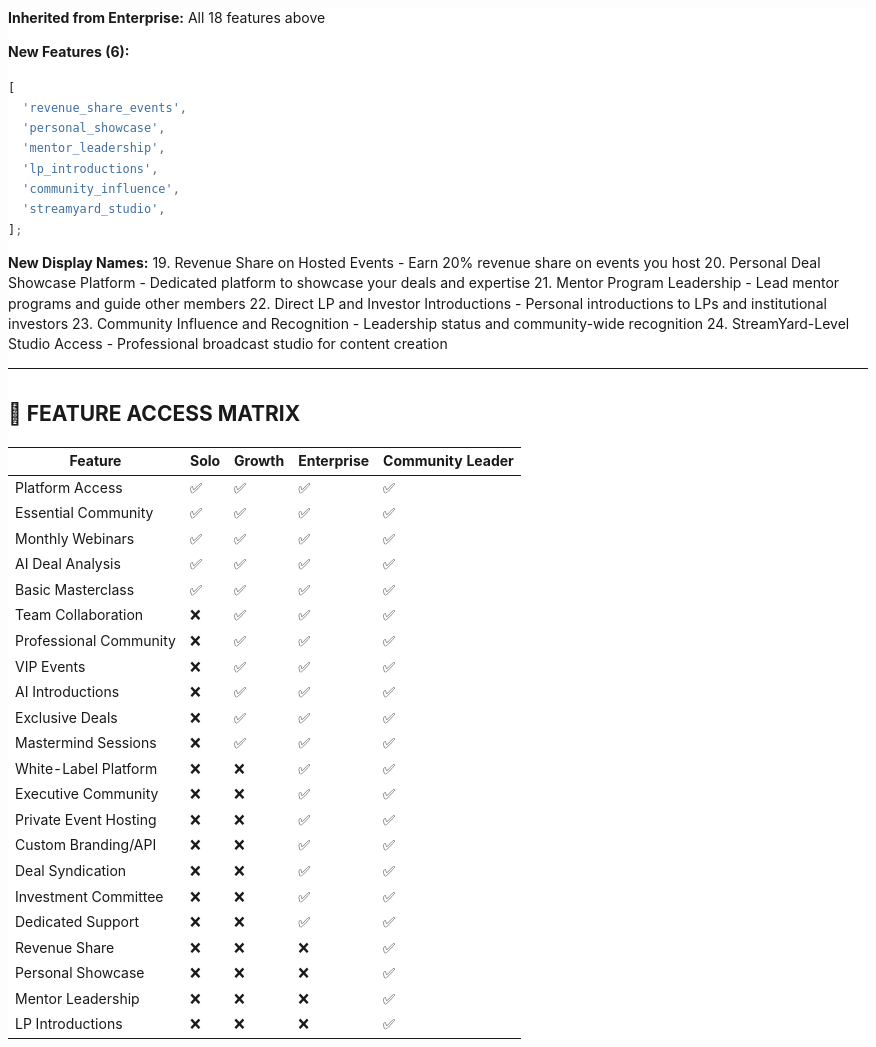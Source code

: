 **Inherited from Enterprise:** All 18 features above

**New Features (6):**

```javascript
[
  'revenue_share_events',
  'personal_showcase',
  'mentor_leadership',
  'lp_introductions',
  'community_influence',
  'streamyard_studio',
];
```

**New Display Names:** 19. Revenue Share on Hosted Events - Earn 20% revenue share on events you host 20. Personal Deal Showcase Platform - Dedicated platform to showcase your deals and expertise 21. Mentor Program Leadership - Lead mentor programs and guide other members 22. Direct LP and Investor Introductions - Personal introductions to LPs and institutional investors 23. Community Influence and Recognition - Leadership status and community-wide recognition 24. StreamYard-Level Studio Access - Professional broadcast studio for content creation

---

## 🎯 FEATURE ACCESS MATRIX

| Feature                | Solo | Growth | Enterprise | Community Leader |
| ---------------------- | ---- | ------ | ---------- | ---------------- |
| Platform Access        | ✅   | ✅     | ✅         | ✅               |
| Essential Community    | ✅   | ✅     | ✅         | ✅               |
| Monthly Webinars       | ✅   | ✅     | ✅         | ✅               |
| AI Deal Analysis       | ✅   | ✅     | ✅         | ✅               |
| Basic Masterclass      | ✅   | ✅     | ✅         | ✅               |
| Team Collaboration     | ❌   | ✅     | ✅         | ✅               |
| Professional Community | ❌   | ✅     | ✅         | ✅               |
| VIP Events             | ❌   | ✅     | ✅         | ✅               |
| AI Introductions       | ❌   | ✅     | ✅         | ✅               |
| Exclusive Deals        | ❌   | ✅     | ✅         | ✅               |
| Mastermind Sessions    | ❌   | ✅     | ✅         | ✅               |
| White-Label Platform   | ❌   | ❌     | ✅         | ✅               |
| Executive Community    | ❌   | ❌     | ✅         | ✅               |
| Private Event Hosting  | ❌   | ❌     | ✅         | ✅               |
| Custom Branding/API    | ❌   | ❌     | ✅         | ✅               |
| Deal Syndication       | ❌   | ❌     | ✅         | ✅               |
| Investment Committee   | ❌   | ❌     | ✅         | ✅               |
| Dedicated Support      | ❌   | ❌     | ✅         | ✅               |
| Revenue Share          | ❌   | ❌     | ❌         | ✅               |
| Personal Showcase      | ❌   | ❌     | ❌         | ✅               |
| Mentor Leadership      | ❌   | ❌     | ❌         | ✅               |
| LP Introductions       | ❌   | ❌     | ❌         | ✅               |